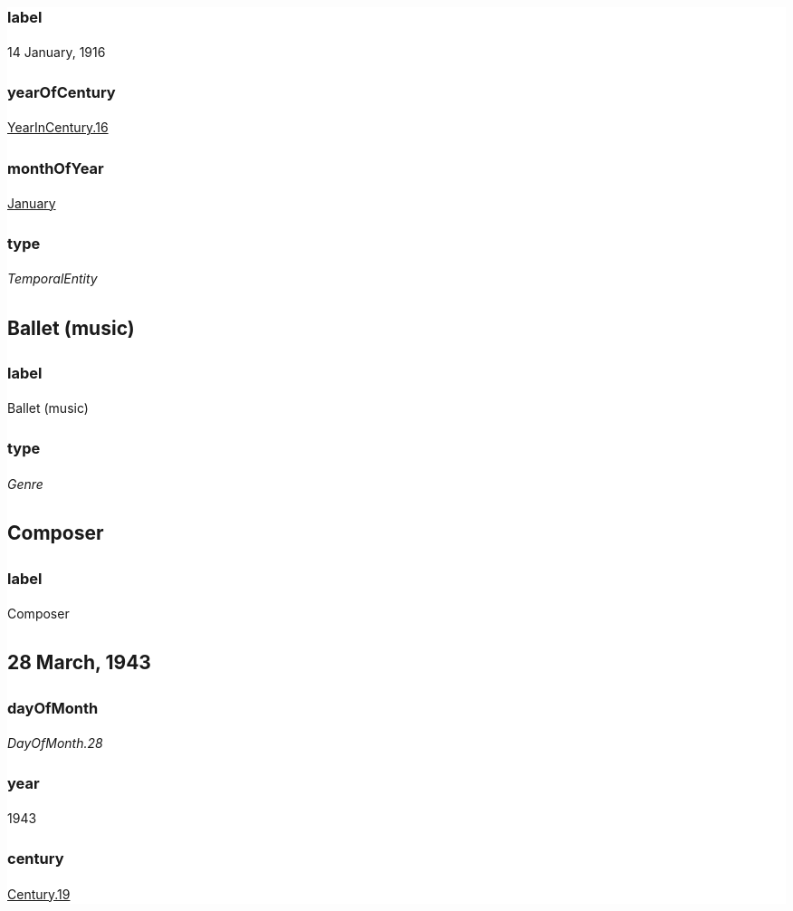 ### label


14 January, 1916

### yearOfCentury


[YearInCentury.16](#YearInCentury.16)

### monthOfYear


[January](#January)

### type


*TemporalEntity*

## Ballet (music)

### label


Ballet (music)

### type


*Genre*

## Composer

### label


Composer

## 28 March, 1943

### dayOfMonth


*DayOfMonth.28*

### year


1943

### century


[Century.19](#Century.19)
